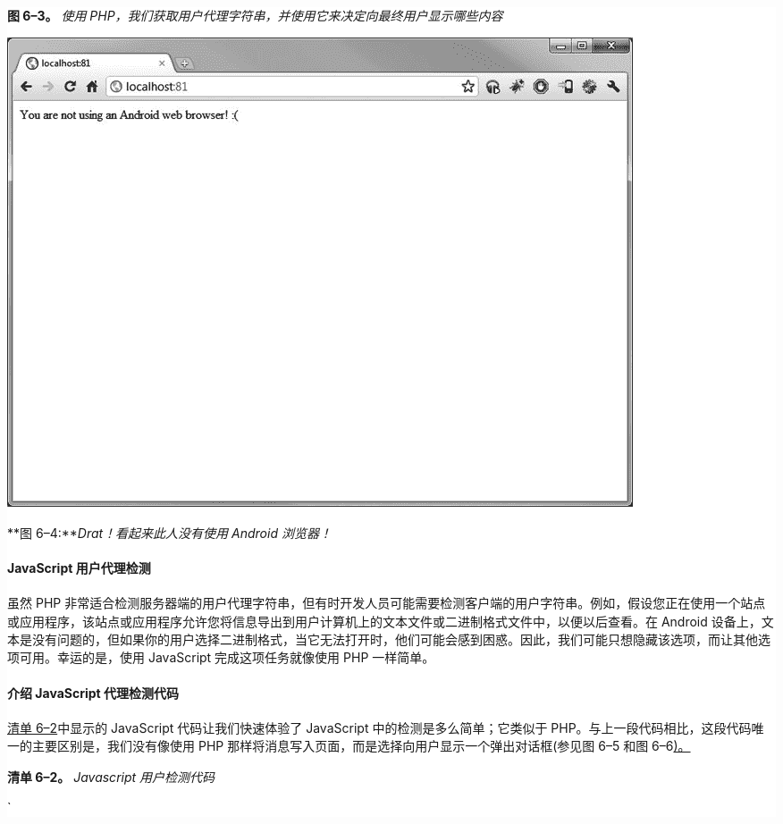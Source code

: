 **图 6–3。** *使用 PHP，我们获取用户代理字符串，并使用它来决定向最终用户显示哪些内容*

![images](img/9781430239574_Fig06-04.jpg)

**图 6–4:***Drat！看起来此人没有使用 Android 浏览器！*

#### JavaScript 用户代理检测

虽然 PHP 非常适合检测服务器端的用户代理字符串，但有时开发人员可能需要检测客户端的用户字符串。例如，假设您正在使用一个站点或应用程序，该站点或应用程序允许您将信息导出到用户计算机上的文本文件或二进制格式文件中，以便以后查看。在 Android 设备上，文本是没有问题的，但如果你的用户选择二进制格式，当它无法打开时，他们可能会感到困惑。因此，我们可能只想隐藏该选项，而让其他选项可用。幸运的是，使用 JavaScript 完成这项任务就像使用 PHP 一样简单。

#### 介绍 JavaScript 代理检测代码

[清单 6–2](#list_6_2)中显示的 JavaScript 代码让我们快速体验了 JavaScript 中的检测是多么简单；它类似于 PHP。与上一段代码相比，这段代码唯一的主要区别是，我们没有像使用 PHP 那样将消息写入页面，而是选择向用户显示一个弹出对话框(参见图 6–5 和图 6–6[)。](#fig_6_5)

**清单 6–2。** *Javascript 用户检测代码*

`<script type="text/javascript">
var ua = navigator.userAgent.toLowerCase();
window.onload = function() {
    if(navigator.userAgent.match(/android/i)) {
        alert('Android Rocks!');
    }
    else {
        alert('Yawn, I guess your boring Desktop browser is okay');
    }
}